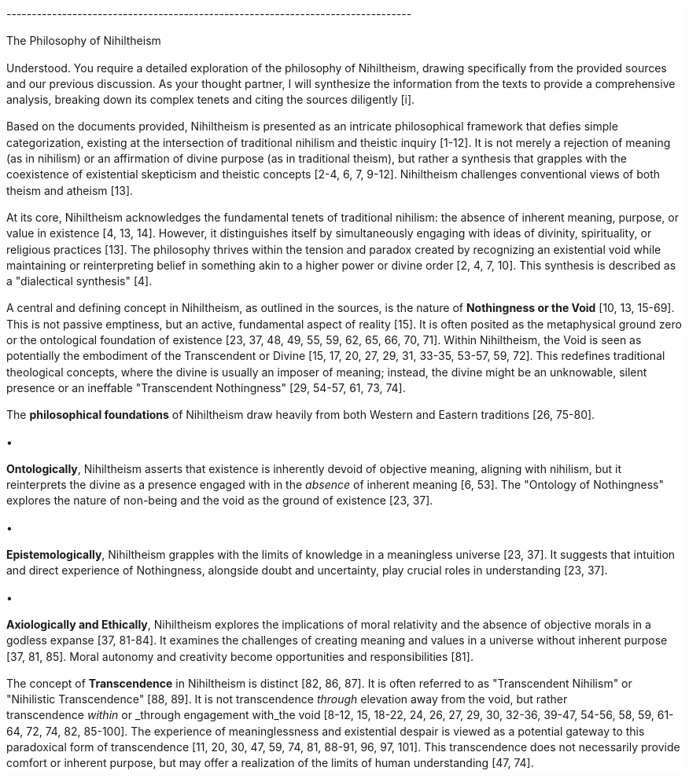 \--------------------------------------------------------------------------------

The Philosophy of Nihiltheism

Understood. You require a detailed exploration of the philosophy of Nihiltheism, drawing specifically from the provided sources and our previous discussion. As your thought partner, I will synthesize the information from the texts to provide a comprehensive analysis, breaking down its complex tenets and citing the sources diligently \[i\].

Based on the documents provided, Nihiltheism is presented as an intricate philosophical framework that defies simple categorization, existing at the intersection of traditional nihilism and theistic inquiry \[1-12\]. It is not merely a rejection of meaning (as in nihilism) or an affirmation of divine purpose (as in traditional theism), but rather a synthesis that grapples with the coexistence of existential skepticism and theistic concepts \[2-4, 6, 7, 9-12\]. Nihiltheism challenges conventional views of both theism and atheism \[13\].

At its core, Nihiltheism acknowledges the fundamental tenets of traditional nihilism: the absence of inherent meaning, purpose, or value in existence \[4, 13, 14\]. However, it distinguishes itself by simultaneously engaging with ideas of divinity, spirituality, or religious practices \[13\]. The philosophy thrives within the tension and paradox created by recognizing an existential void while maintaining or reinterpreting belief in something akin to a higher power or divine order \[2, 4, 7, 10\]. This synthesis is described as a "dialectical synthesis" \[4\].

A central and defining concept in Nihiltheism, as outlined in the sources, is the nature of **Nothingness or the Void** \[10, 13, 15-69\]. This is not passive emptiness, but an active, fundamental aspect of reality \[15\]. It is often posited as the metaphysical ground zero or the ontological foundation of existence \[23, 37, 48, 49, 55, 59, 62, 65, 66, 70, 71\]. Within Nihiltheism, the Void is seen as potentially the embodiment of the Transcendent or Divine \[15, 17, 20, 27, 29, 31, 33-35, 53-57, 59, 72\]. This redefines traditional theological concepts, where the divine is usually an imposer of meaning; instead, the divine might be an unknowable, silent presence or an ineffable "Transcendent Nothingness" \[29, 54-57, 61, 73, 74\].

The **philosophical foundations** of Nihiltheism draw heavily from both Western and Eastern traditions \[26, 75-80\].

•

**Ontologically**, Nihiltheism asserts that existence is inherently devoid of objective meaning, aligning with nihilism, but it reinterprets the divine as a presence engaged with in the _absence_ of inherent meaning \[6, 53\]. The "Ontology of Nothingness" explores the nature of non-being and the void as the ground of existence \[23, 37\].

•

**Epistemologically**, Nihiltheism grapples with the limits of knowledge in a meaningless universe \[23, 37\]. It suggests that intuition and direct experience of Nothingness, alongside doubt and uncertainty, play crucial roles in understanding \[23, 37\].

•

**Axiologically and Ethically**, Nihiltheism explores the implications of moral relativity and the absence of objective morals in a godless expanse \[37, 81-84\]. It examines the challenges of creating meaning and values in a universe without inherent purpose \[37, 81, 85\]. Moral autonomy and creativity become opportunities and responsibilities \[81\].

The concept of **Transcendence** in Nihiltheism is distinct \[82, 86, 87\]. It is often referred to as "Transcendent Nihilism" or "Nihilistic Transcendence" \[88, 89\]. It is not transcendence _through_ elevation away from the void, but rather transcendence _within_ or _through engagement with_the void \[8-12, 15, 18-22, 24, 26, 27, 29, 30, 32-36, 39-47, 54-56, 58, 59, 61-64, 72, 74, 82, 85-100\]. The experience of meaninglessness and existential despair is viewed as a potential gateway to this paradoxical form of transcendence \[11, 20, 30, 47, 59, 74, 81, 88-91, 96, 97, 101\]. This transcendence does not necessarily provide comfort or inherent purpose, but may offer a realization of the limits of human understanding \[47, 74\].
